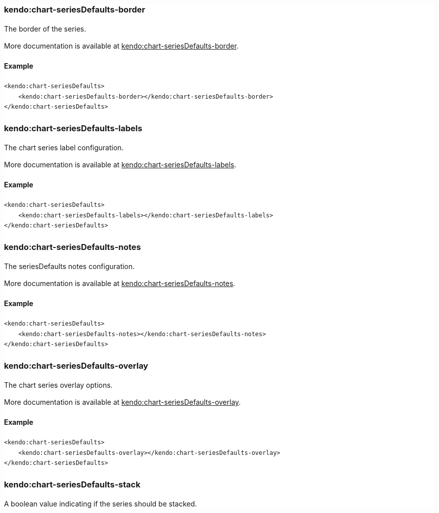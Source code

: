 ### kendo:chart-seriesDefaults-border

The border of the series.

More documentation is available at [kendo:chart-seriesDefaults-border](/kendo-ui/api/wrappers/jsp/chart/seriesdefaults-border).

#### Example

    <kendo:chart-seriesDefaults>
        <kendo:chart-seriesDefaults-border></kendo:chart-seriesDefaults-border>
    </kendo:chart-seriesDefaults>

### kendo:chart-seriesDefaults-labels

The chart series label configuration.

More documentation is available at [kendo:chart-seriesDefaults-labels](/kendo-ui/api/wrappers/jsp/chart/seriesdefaults-labels).

#### Example

    <kendo:chart-seriesDefaults>
        <kendo:chart-seriesDefaults-labels></kendo:chart-seriesDefaults-labels>
    </kendo:chart-seriesDefaults>

### kendo:chart-seriesDefaults-notes

The seriesDefaults notes configuration.

More documentation is available at [kendo:chart-seriesDefaults-notes](/kendo-ui/api/wrappers/jsp/chart/seriesdefaults-notes).

#### Example

    <kendo:chart-seriesDefaults>
        <kendo:chart-seriesDefaults-notes></kendo:chart-seriesDefaults-notes>
    </kendo:chart-seriesDefaults>

### kendo:chart-seriesDefaults-overlay

The chart series overlay options.

More documentation is available at [kendo:chart-seriesDefaults-overlay](/kendo-ui/api/wrappers/jsp/chart/seriesdefaults-overlay).

#### Example

    <kendo:chart-seriesDefaults>
        <kendo:chart-seriesDefaults-overlay></kendo:chart-seriesDefaults-overlay>
    </kendo:chart-seriesDefaults>

### kendo:chart-seriesDefaults-stack

A boolean value indicating if the series should be stacked.
